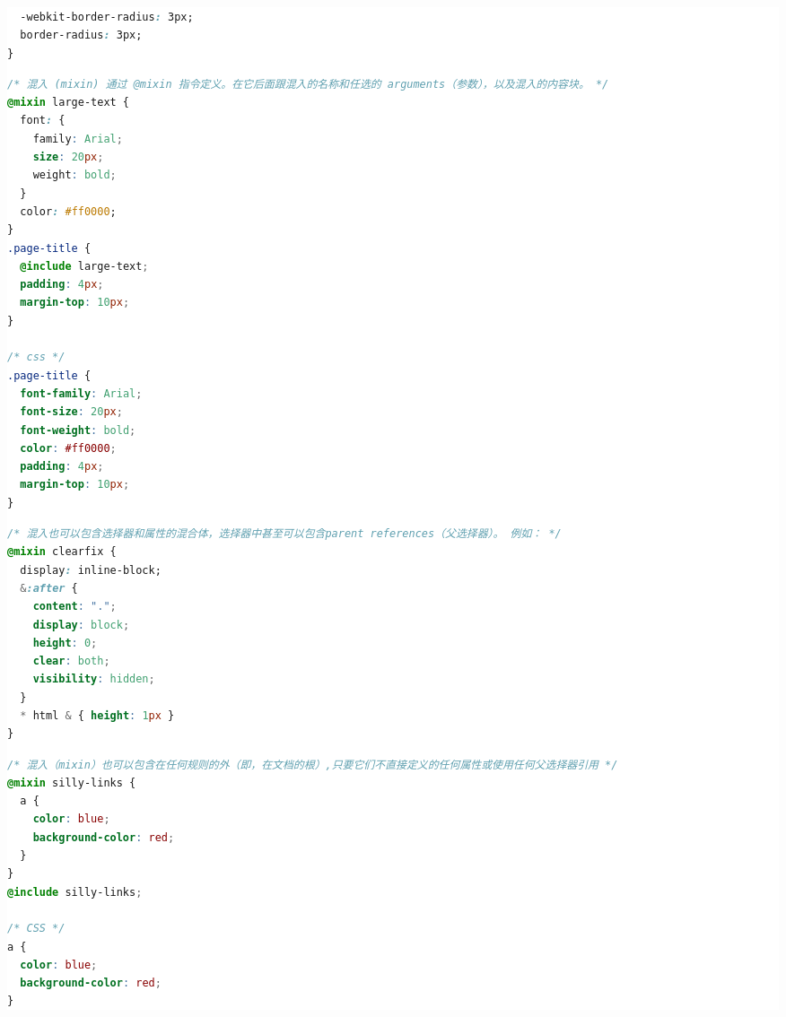 ```CSS
  -webkit-border-radius: 3px;
  border-radius: 3px;
}
```

```CSS
/* 混入 (mixin) 通过 @mixin 指令定义。在它后面跟混入的名称和任选的 arguments（参数），以及混入的内容块。 */
@mixin large-text {
  font: {
    family: Arial;
    size: 20px;
    weight: bold;
  }
  color: #ff0000;
}
.page-title {
  @include large-text;
  padding: 4px;
  margin-top: 10px;
}

/* css */
.page-title {
  font-family: Arial;
  font-size: 20px;
  font-weight: bold;
  color: #ff0000;
  padding: 4px;
  margin-top: 10px;
}
```

```CSS
/* 混入也可以包含选择器和属性的混合体，选择器中甚至可以包含parent references（父选择器）。 例如： */
@mixin clearfix {
  display: inline-block;
  &:after {
    content: ".";
    display: block;
    height: 0;
    clear: both;
    visibility: hidden;
  }
  * html & { height: 1px }
}
```

```CSS
/* 混入（mixin）也可以包含在任何规则的外（即，在文档的根）,只要它们不直接定义的任何属性或使用任何父选择器引用 */
@mixin silly-links {
  a {
    color: blue;
    background-color: red;
  }
}
@include silly-links;

/* CSS */
a {
  color: blue;
  background-color: red;
}
```
